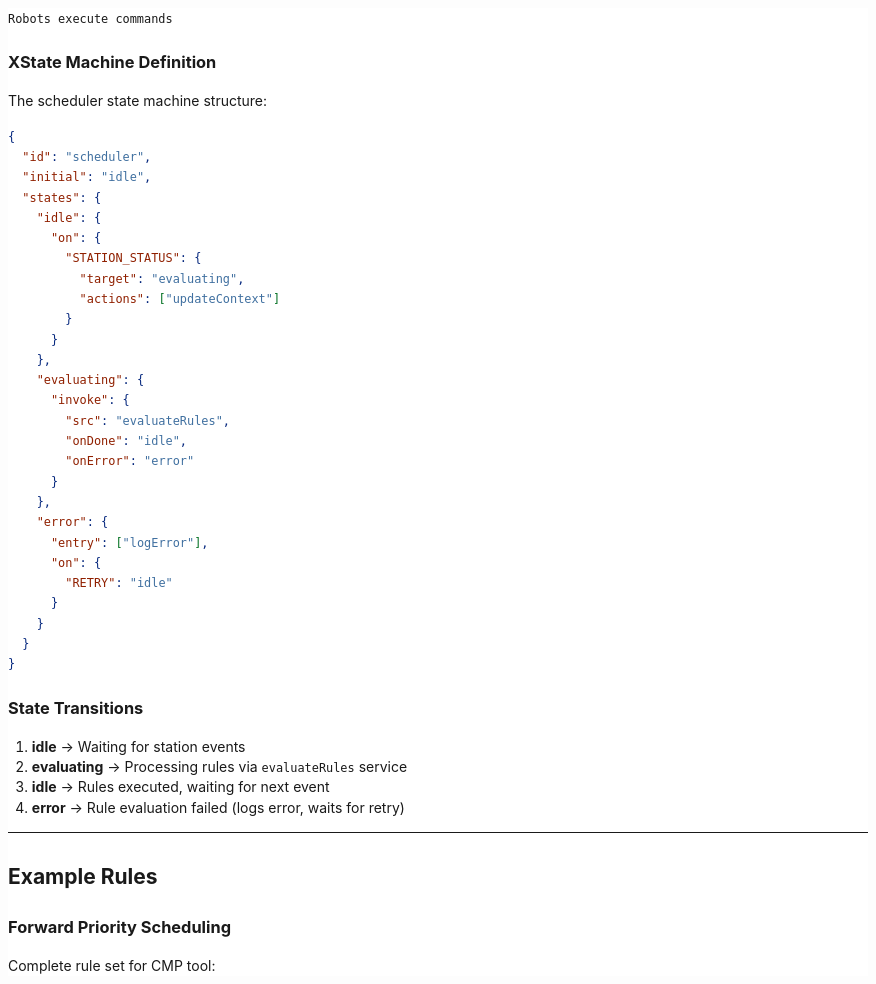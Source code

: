 ```
Robots execute commands
```

### XState Machine Definition

The scheduler state machine structure:

```json
{
  "id": "scheduler",
  "initial": "idle",
  "states": {
    "idle": {
      "on": {
        "STATION_STATUS": {
          "target": "evaluating",
          "actions": ["updateContext"]
        }
      }
    },
    "evaluating": {
      "invoke": {
        "src": "evaluateRules",
        "onDone": "idle",
        "onError": "error"
      }
    },
    "error": {
      "entry": ["logError"],
      "on": {
        "RETRY": "idle"
      }
    }
  }
}
```

### State Transitions

1. **idle** → Waiting for station events
2. **evaluating** → Processing rules via `evaluateRules` service
3. **idle** → Rules executed, waiting for next event
4. **error** → Rule evaluation failed (logs error, waits for retry)

---

## Example Rules

### Forward Priority Scheduling

Complete rule set for CMP tool:
